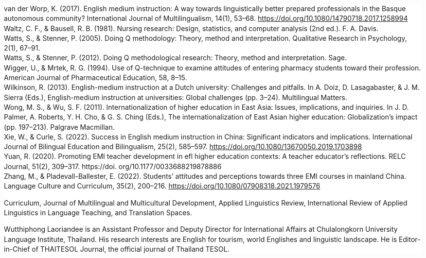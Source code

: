 van der Worp, K. (2017). English medium instruction: A way towards linguistically better prepared professionals in the Basque autonomous community? International Journal of Multilingualism, 14(1), 53–68. https://doi.org/10.1080/14790718.2017.1258994   
Waltz, C. F., & Bausell, R. B. (1981). Nursing research: Design, statistics, and computer analysis (2nd ed.). F. A. Davis.   
Watts, S., & Stenner, P. (2005). Doing Q methodology: Theory, method and interpretation. Qualitative Research in Psychology, 2(1), 67–91.   
Watts, S., & Stenner, P. (2012). Doing Q methodological research: Theory, method and interpretation. Sage.   
Wigger, U., & Mrtek, R. G. (1994). Use of Q-technique to examine attitudes of entering pharmacy students toward their profession. American Journal of Pharmaceutical Education, 58, 8–15.   
Wilkinson, R. (2013). English-medium instruction at a Dutch university: Challenges and pitfalls. In A. Doiz, D. Lasagabaster, & J. M. Sierra (Eds.), English-medium instruction at universities: Global challenges (pp. 3–24). Multilingual Matters.   
Wong, M. S., & Wu, S. F. (2011). Internationalization of higher education in East Asia: Issues, implications, and inquiries. In J. D. Palmer, A. Roberts, Y. H. Cho, & G. S. Ching (Eds.), The internationalization of East Asian higher education: Globalization’s impact (pp. 197–213). Palgrave Macmillan.   
Xie, W., & Curle, S. (2022). Success in English medium instruction in China: Significant indicators and implications. International Journal of Bilingual Education and Bilingualism, 25(2), 585–597. https://doi.org/10.1080/13670050.2019.1703898   
Yuan, R. (2020). Promoting EMI teacher development in efl higher education contexts: A teacher educator’s reflections. RELC Journal, 51(2), 309–317. https://doi. org/10.1177/0033688219878886   
Zhang, M., & Pladevall-Ballester, E. (2022). Students’ attitudes and perceptions towards three EMI courses in mainland China. Language Culture and Curriculum, 35(2), 200–216. https://doi.org/10.1080/07908318.2021.1979576

Curriculum, Journal of Multilingual and Multicultural Development, Applied Linguistics Review, International Review of Applied Linguistics in Language Teaching, and Translation Spaces.

Wutthiphong Laoriandee is an Assistant Professor and Deputy Director for International Affairs at Chulalongkorn University Language Institute, Thailand. His research interests are English for tourism, world Englishes and linguistic landscape. He is Editor-in-Chief of THAITESOL Journal, the official journal of Thailand TESOL.